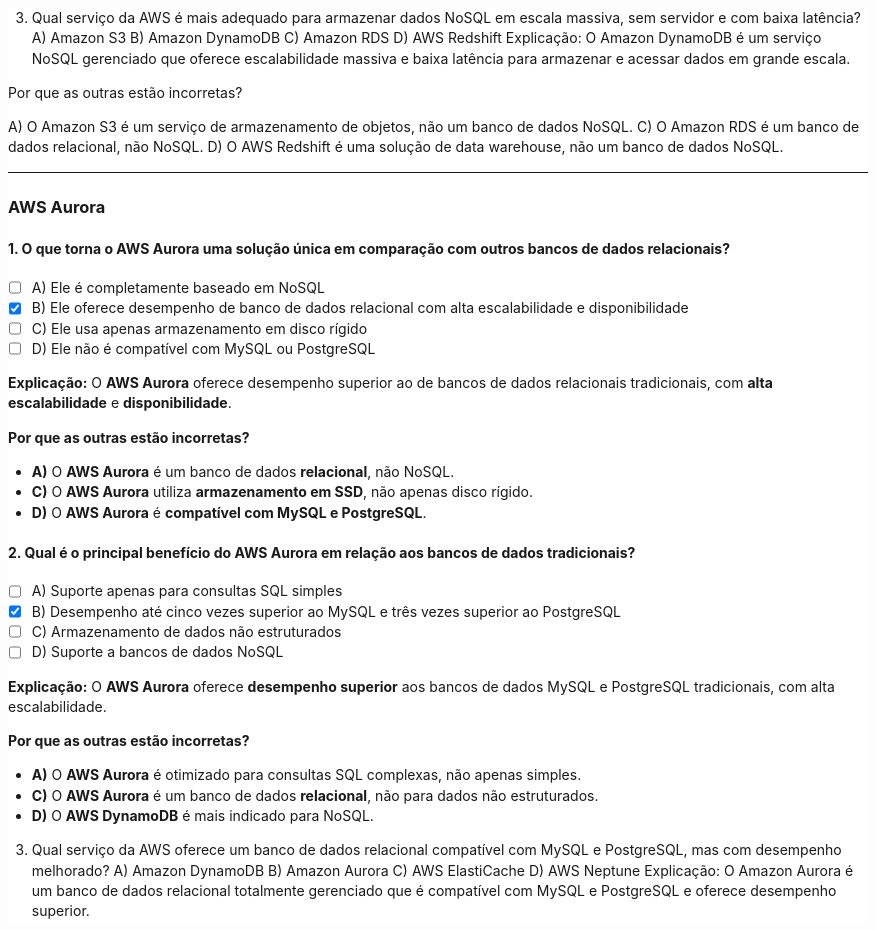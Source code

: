 3. Qual serviço da AWS é mais adequado para armazenar dados NoSQL em escala massiva, sem servidor e com baixa latência?
 A) Amazon S3
 B) Amazon DynamoDB
 C) Amazon RDS
 D) AWS Redshift
Explicação: O Amazon DynamoDB é um serviço NoSQL gerenciado que oferece escalabilidade massiva e baixa latência para armazenar e acessar dados em grande escala.

Por que as outras estão incorretas?

A) O Amazon S3 é um serviço de armazenamento de objetos, não um banco de dados NoSQL.
C) O Amazon RDS é um banco de dados relacional, não NoSQL.
D) O AWS Redshift é uma solução de data warehouse, não um banco de dados NoSQL.

---

### AWS Aurora

#### 1. O que torna o AWS Aurora uma solução única em comparação com outros bancos de dados relacionais?
- [ ] A) Ele é completamente baseado em NoSQL  
- [x] B) Ele oferece desempenho de banco de dados relacional com alta escalabilidade e disponibilidade  
- [ ] C) Ele usa apenas armazenamento em disco rígido  
- [ ] D) Ele não é compatível com MySQL ou PostgreSQL  

**Explicação:** O **AWS Aurora** oferece desempenho superior ao de bancos de dados relacionais tradicionais, com **alta escalabilidade** e **disponibilidade**.

**Por que as outras estão incorretas?**  
- **A)** O **AWS Aurora** é um banco de dados **relacional**, não NoSQL.  
- **C)** O **AWS Aurora** utiliza **armazenamento em SSD**, não apenas disco rígido.  
- **D)** O **AWS Aurora** é **compatível com MySQL e PostgreSQL**.

#### 2. Qual é o principal benefício do AWS Aurora em relação aos bancos de dados tradicionais?
- [ ] A) Suporte apenas para consultas SQL simples  
- [x] B) Desempenho até cinco vezes superior ao MySQL e três vezes superior ao PostgreSQL  
- [ ] C) Armazenamento de dados não estruturados  
- [ ] D) Suporte a bancos de dados NoSQL  

**Explicação:** O **AWS Aurora** oferece **desempenho superior** aos bancos de dados MySQL e PostgreSQL tradicionais, com alta escalabilidade.

**Por que as outras estão incorretas?**  
- **A)** O **AWS Aurora** é otimizado para consultas SQL complexas, não apenas simples.  
- **C)** O **AWS Aurora** é um banco de dados **relacional**, não para dados não estruturados.  
- **D)** O **AWS DynamoDB** é mais indicado para NoSQL.

3. Qual serviço da AWS oferece um banco de dados relacional compatível com MySQL e PostgreSQL, mas com desempenho melhorado?
 A) Amazon DynamoDB
 B) Amazon Aurora
 C) AWS ElastiCache
 D) AWS Neptune
Explicação: O Amazon Aurora é um banco de dados relacional totalmente gerenciado que é compatível com MySQL e PostgreSQL e oferece desempenho superior.
